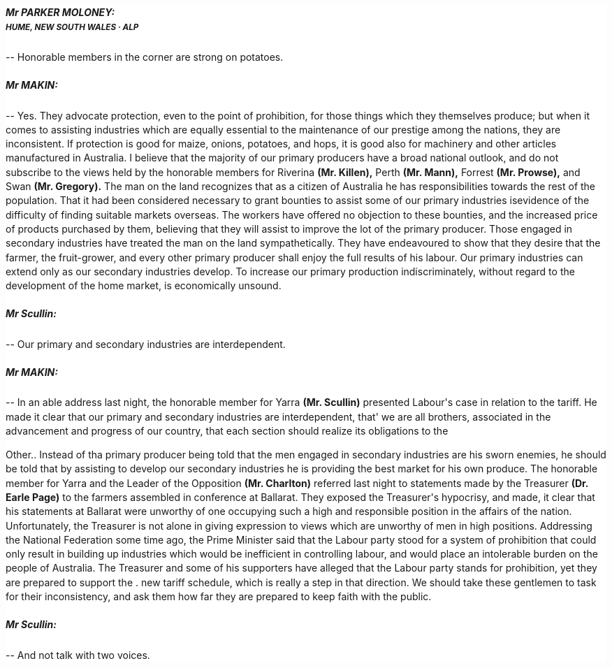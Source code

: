 ##### Mr PARKER MOLONEY:<br><small class="text-muted">HUME, NEW SOUTH WALES &middot; ALP</small>

-- Honorable members in the corner are strong on potatoes. 

##### Mr MAKIN:

-- Yes. They advocate protection, even to the point of prohibition, for those things which they themselves produce; but when it comes to assisting industries which are equally essential to the maintenance of our prestige among the nations, they are inconsistent. If protection is good for maize, onions, potatoes, and hops, it is good also for machinery and other articles manufactured in Australia. I believe that the majority of our primary producers have a broad national outlook, and do not subscribe to the views held by the honorable members for Riverina  **(Mr. Killen),**  Perth  **(Mr. Mann),**  Forrest  **(Mr. Prowse),**  and Swan  **(Mr. Gregory).**  The man on the land recognizes that as a citizen of Australia he has responsibilities towards the rest of the population. That it had been considered necessary to grant bounties to assist some of our primary industries isevidence of the difficulty of finding suitable markets overseas. The workers have offered no objection to these bounties, and the increased price of products purchased by them, believing that they will assist to improve the lot of the primary producer. Those engaged in secondary industries have treated the man on the land sympathetically. They have endeavoured to show that they desire that the farmer, the fruit-grower, and every other primary producer shall enjoy the full results of his labour. Our primary industries can extend only as our secondary industries develop. To increase our primary production indiscriminately, without regard to the development of the home market, is economically unsound. 

##### Mr Scullin:

-- Our primary and secondary industries are interdependent. 

##### Mr MAKIN:

-- In an able address last night, the honorable member for Yarra  **(Mr. Scullin)**  presented Labour's case in relation to the tariff. He made it clear that our primary and secondary industries are interdependent, that' we are all brothers, associated in the advancement and progress of our country, that each section should realize its obligations to the 

Other..  Instead of tha primary producer being told that the men engaged in secondary industries are his sworn enemies, he should be told that by assisting to develop our secondary industries he  is  providing the best market for his own produce. The honorable member for Yarra and the Leader of the Opposition  **(Mr. Charlton)**  referred last night to statements made by the Treasurer  **(Dr. Earle Page)**  to the farmers assembled in conference at Ballarat. They exposed the Treasurer's hypocrisy, and made, it clear that his statements at Ballarat were unworthy of one occupying such a high and responsible position in the affairs of the nation. Unfortunately, the Treasurer is not alone in giving expression to views which are unworthy of men in high positions. Addressing the National Federation  some  time ago, the Prime Minister said that the Labour party stood for a system of prohibition that could only result in building up industries which would be inefficient in controlling labour, and would place an intolerable burden on the people of Australia. The Treasurer and some of his supporters have alleged that the Labour party stands for prohibition, yet they are prepared to support the . new tariff schedule, which is really a step in that direction. We should take these gentlemen to task for their inconsistency, and ask them how far they are prepared to keep faith with the public. 

##### Mr Scullin:

--  And not talk with two voices. 
